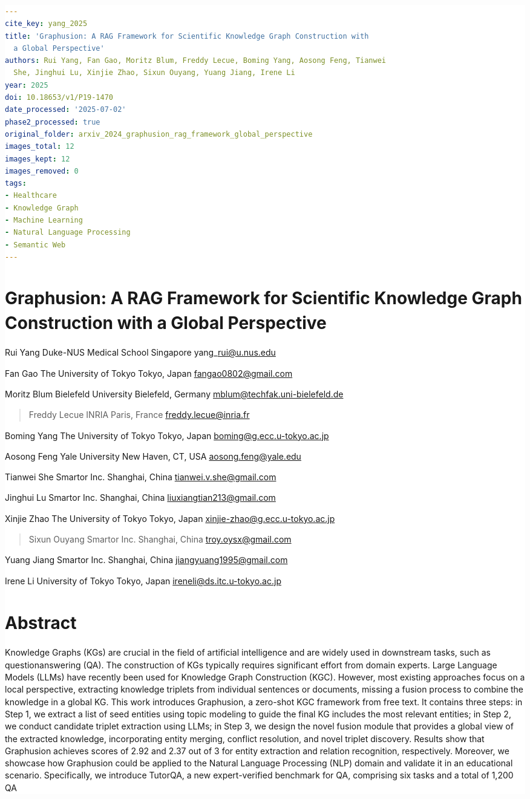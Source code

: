 ```yaml
---
cite_key: yang_2025
title: 'Graphusion: A RAG Framework for Scientific Knowledge Graph Construction with
  a Global Perspective'
authors: Rui Yang, Fan Gao, Moritz Blum, Freddy Lecue, Boming Yang, Aosong Feng, Tianwei
  She, Jinghui Lu, Xinjie Zhao, Sixun Ouyang, Yuang Jiang, Irene Li
year: 2025
doi: 10.18653/v1/P19-1470
date_processed: '2025-07-02'
phase2_processed: true
original_folder: arxiv_2024_graphusion_rag_framework_global_perspective
images_total: 12
images_kept: 12
images_removed: 0
tags:
- Healthcare
- Knowledge Graph
- Machine Learning
- Natural Language Processing
- Semantic Web
---
```


# Graphusion: A RAG Framework for Scientific Knowledge Graph Construction with a Global Perspective

Rui Yang Duke-NUS Medical School Singapore yang\_rui@u.nus.edu

Fan Gao The University of Tokyo Tokyo, Japan fangao0802@gmail.com

Moritz Blum Bielefeld University Bielefeld, Germany mblum@techfak.uni-bielefeld.de

> Freddy Lecue INRIA Paris, France freddy.lecue@inria.fr

Boming Yang The University of Tokyo Tokyo, Japan boming@g.ecc.u-tokyo.ac.jp

Aosong Feng Yale University New Haven, CT, USA aosong.feng@yale.edu

Tianwei She Smartor Inc. Shanghai, China tianwei.v.she@gmail.com

Jinghui Lu Smartor Inc. Shanghai, China liuxiangtian213@gmail.com

Xinjie Zhao The University of Tokyo Tokyo, Japan xinjie-zhao@g.ecc.u-tokyo.ac.jp

> Sixun Ouyang Smartor Inc. Shanghai, China troy.oysx@gmail.com

Yuang Jiang Smartor Inc. Shanghai, China jiangyuang1995@gmail.com

Irene Li University of Tokyo Tokyo, Japan ireneli@ds.itc.u-tokyo.ac.jp

# Abstract

Knowledge Graphs (KGs) are crucial in the field of artificial intelligence and are widely used in downstream tasks, such as questionanswering (QA). The construction of KGs typically requires significant effort from domain experts. Large Language Models (LLMs) have recently been used for Knowledge Graph Construction (KGC). However, most existing approaches focus on a local perspective, extracting knowledge triplets from individual sentences or documents, missing a fusion process to combine the knowledge in a global KG. This work introduces Graphusion, a zero-shot KGC framework from free text. It contains three steps: in Step 1, we extract a list of seed entities using topic modeling to guide the final KG includes the most relevant entities; in Step 2, we conduct candidate triplet extraction using LLMs; in Step 3, we design the novel fusion module that provides a global view of the extracted knowledge, incorporating entity merging, conflict resolution, and novel triplet discovery. Results show that Graphusion achieves scores of 2.92 and 2.37 out of 3 for entity extraction and relation recognition, respectively. Moreover, we showcase how Graphusion could be applied to the Natural Language Processing (NLP) domain and validate it in an educational scenario. Specifically, we introduce TutorQA, a new expert-verified benchmark for QA, comprising six tasks and a total of 1,200 QA